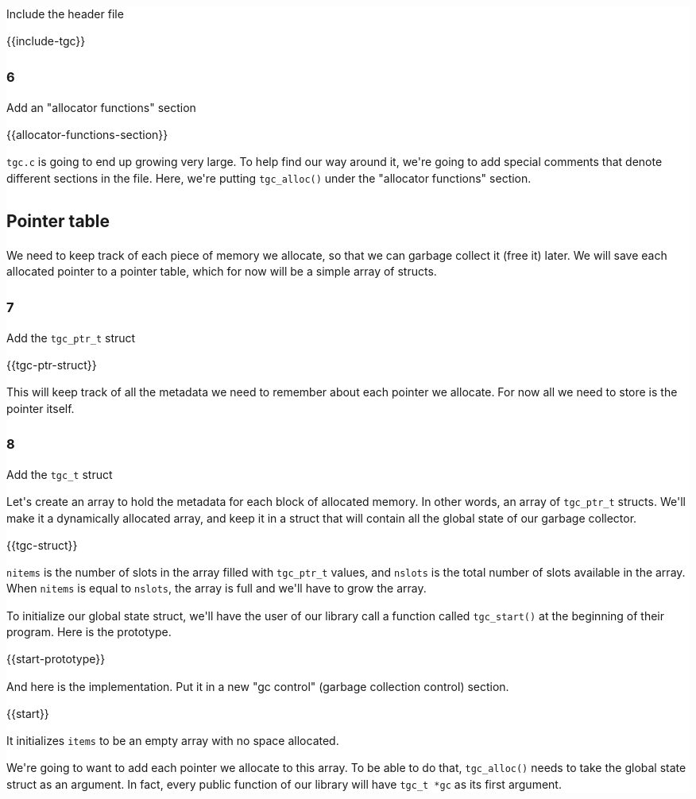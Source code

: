 Include the header file

{{include-tgc}}

### 6

Add an "allocator functions" section

{{allocator-functions-section}}

`tgc.c` is going to end up growing very large. To help find our way around it,
we're going to add special comments that denote different sections in the file.
Here, we're putting `tgc_alloc()` under the "allocator functions" section.

## Pointer table

We need to keep track of each piece of memory we allocate, so that we can
garbage collect it (free it) later. We will save each allocated pointer to a
pointer table, which for now will be a simple array of structs.

### 7

Add the `tgc_ptr_t` struct

{{tgc-ptr-struct}}

This will keep track of all the metadata we need to remember about each pointer
we allocate. For now all we need to store is the pointer itself.

### 8

Add the `tgc_t` struct

Let's create an array to hold the metadata for each block of allocated memory.
In other words, an array of `tgc_ptr_t` structs. We'll make it a dynamically
allocated array, and keep it in a struct that will contain all the global state
of our garbage collector.

{{tgc-struct}}

`nitems` is the number of slots in the array filled with `tgc_ptr_t` values,
and `nslots` is the total number of slots available in the array. When `nitems`
is equal to `nslots`, the array is full and we'll have to grow the array.

To initialize our global state struct, we'll have the user of our library call
a function called `tgc_start()` at the beginning of their program. Here is the
prototype.

{{start-prototype}}

And here is the implementation. Put it in a new "gc control" (garbage
collection control) section.

{{start}}

It initializes `items` to be an empty array with no space allocated.

We're going to want to add each pointer we allocate to this array. To be able
to do that, `tgc_alloc()` needs to take the global state struct as an argument.
In fact, every public function of our library will have `tgc_t *gc` as its
first argument.
